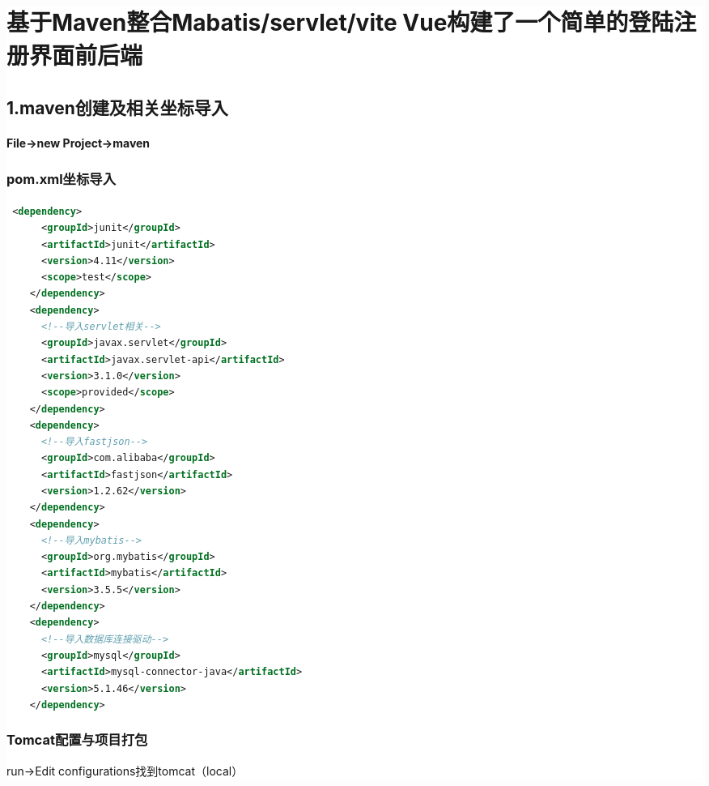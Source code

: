 # 基于Maven整合Mabatis/servlet/vite Vue构建了一个简单的登陆注册界面前后端

## 1.maven创建及相关坐标导入
**File->new Project->maven**<br>

### pom.xml坐标导入
````xml
 <dependency>
      <groupId>junit</groupId>
      <artifactId>junit</artifactId>
      <version>4.11</version>
      <scope>test</scope>
    </dependency>
    <dependency>
      <!--导入servlet相关-->
      <groupId>javax.servlet</groupId>
      <artifactId>javax.servlet-api</artifactId>
      <version>3.1.0</version>
      <scope>provided</scope>
    </dependency>
    <dependency>
      <!--导入fastjson-->
      <groupId>com.alibaba</groupId>
      <artifactId>fastjson</artifactId>
      <version>1.2.62</version>
    </dependency>
    <dependency>
      <!--导入mybatis-->
      <groupId>org.mybatis</groupId>
      <artifactId>mybatis</artifactId>
      <version>3.5.5</version>
    </dependency>
    <dependency>
      <!--导入数据库连接驱动-->
      <groupId>mysql</groupId>
      <artifactId>mysql-connector-java</artifactId>
      <version>5.1.46</version>
    </dependency>

````
### Tomcat配置与项目打包
run->Edit configurations找到tomcat（local）